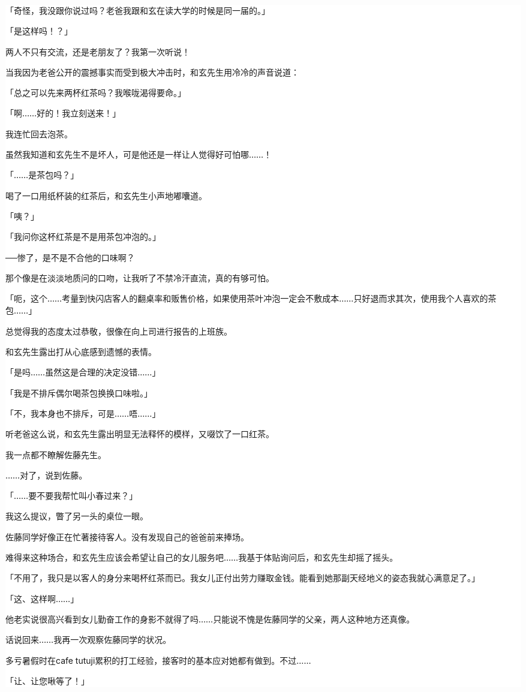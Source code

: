 「奇怪，我没跟你说过吗？老爸我跟和玄在读大学的时候是同一届的。」

「是这样吗！？」

两人不只有交流，还是老朋友了？我第一次听说！

当我因为老爸公开的震撼事实而受到极大冲击时，和玄先生用冷冷的声音说道：

「总之可以先来两杯红茶吗？我喉咙渴得要命。」

「啊……好的！我立刻送来！」

我连忙回去泡茶。

虽然我知道和玄先生不是坏人，可是他还是一样让人觉得好可怕哪……！

「……是茶包吗？」

喝了一口用纸杯装的红茶后，和玄先生小声地嘟囔道。

「咦？」

「我问你这杯红茶是不是用茶包冲泡的。」

──惨了，是不是不合他的口味啊？

那个像是在淡淡地质问的口吻，让我听了不禁冷汗直流，真的有够可怕。

「呃，这个……考量到快闪店客人的翻桌率和贩售价格，如果使用茶叶冲泡一定会不敷成本……只好退而求其次，使用我个人喜欢的茶包……」

总觉得我的态度太过恭敬，很像在向上司进行报告的上班族。

和玄先生露出打从心底感到遗憾的表情。

「是吗……虽然这是合理的决定没错……」

「我是不排斥偶尔喝茶包换换口味啦。」

「不，我本身也不排斥，可是……唔……」

听老爸这么说，和玄先生露出明显无法释怀的模样，又啜饮了一口红茶。

我一点都不瞭解佐藤先生。

……对了，说到佐藤。

「……要不要我帮忙叫小春过来？」

我这么提议，瞥了另一头的桌位一眼。

佐藤同学好像正在忙著接待客人。没有发现自己的爸爸前来捧场。

难得来这种场合，和玄先生应该会希望让自己的女儿服务吧……我基于体贴询问后，和玄先生却摇了摇头。

「不用了，我只是以客人的身分来喝杯红茶而已。我女儿正付出劳力赚取金钱。能看到她那副天经地义的姿态我就心满意足了。」

「这、这样啊……」

他老实说很高兴看到女儿勤奋工作的身影不就得了吗……只能说不愧是佐藤同学的父亲，两人这种地方还真像。

话说回来……我再一次观察佐藤同学的状况。

多亏暑假时在cafe tutuji累积的打工经验，接客时的基本应对她都有做到。不过……

「让、让您啾等了！」
